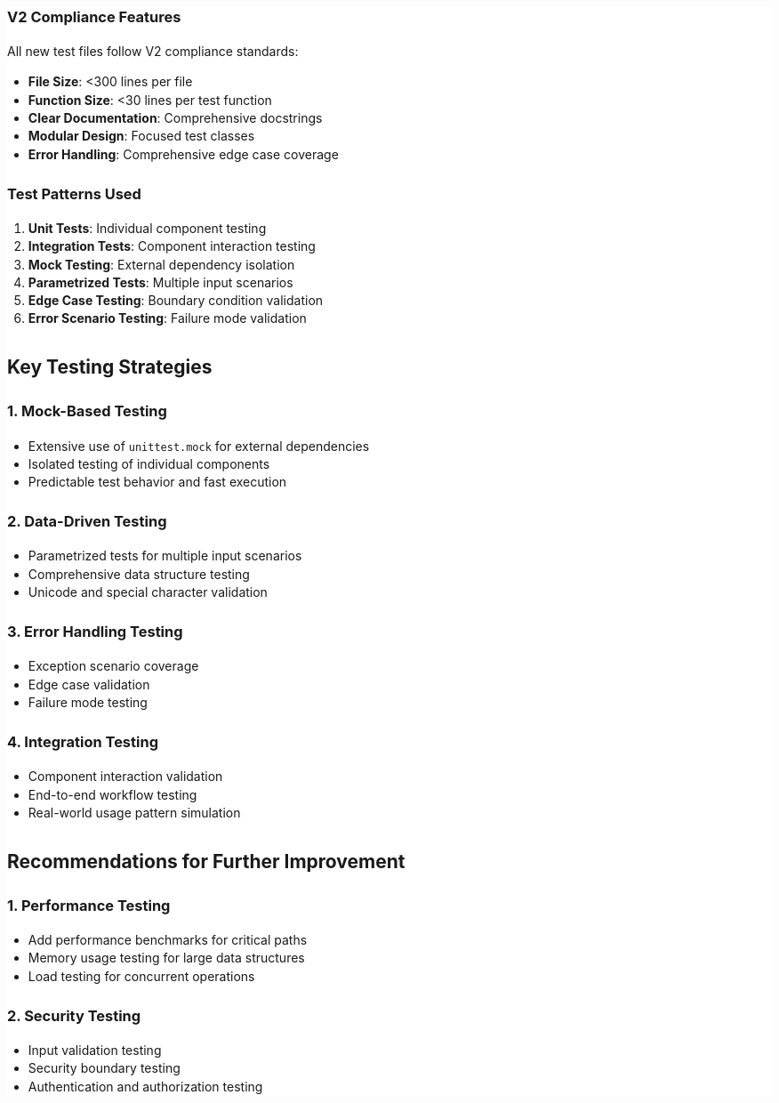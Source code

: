 ### V2 Compliance Features
All new test files follow V2 compliance standards:
- **File Size**: <300 lines per file
- **Function Size**: <30 lines per test function
- **Clear Documentation**: Comprehensive docstrings
- **Modular Design**: Focused test classes
- **Error Handling**: Comprehensive edge case coverage

### Test Patterns Used
1. **Unit Tests**: Individual component testing
2. **Integration Tests**: Component interaction testing
3. **Mock Testing**: External dependency isolation
4. **Parametrized Tests**: Multiple input scenarios
5. **Edge Case Testing**: Boundary condition validation
6. **Error Scenario Testing**: Failure mode validation

## Key Testing Strategies

### 1. Mock-Based Testing
- Extensive use of `unittest.mock` for external dependencies
- Isolated testing of individual components
- Predictable test behavior and fast execution

### 2. Data-Driven Testing
- Parametrized tests for multiple input scenarios
- Comprehensive data structure testing
- Unicode and special character validation

### 3. Error Handling Testing
- Exception scenario coverage
- Edge case validation
- Failure mode testing

### 4. Integration Testing
- Component interaction validation
- End-to-end workflow testing
- Real-world usage pattern simulation

## Recommendations for Further Improvement

### 1. Performance Testing
- Add performance benchmarks for critical paths
- Memory usage testing for large data structures
- Load testing for concurrent operations

### 2. Security Testing
- Input validation testing
- Security boundary testing
- Authentication and authorization testing
